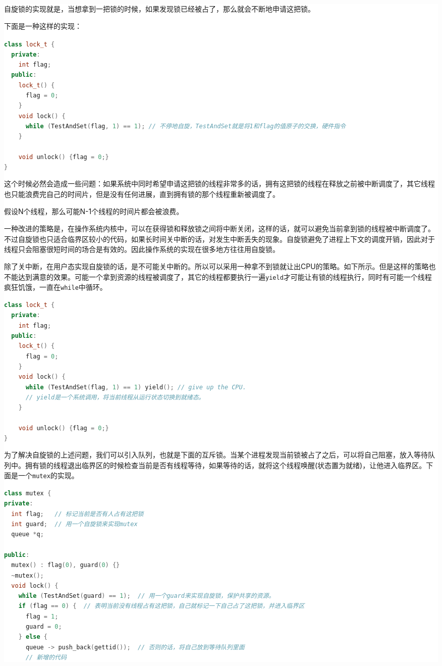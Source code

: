 自旋锁的实现就是，当想拿到一把锁的时候，如果发现锁已经被占了，那么就会不断地申请这把锁。

下面是一种这样的实现：

```c++
class lock_t {
  private:
  	int flag;
  public:
  	lock_t() {
      flag = 0;
    }
  	void lock() {
      while (TestAndSet(flag, 1) == 1); // 不停地自旋，TestAndSet就是将1和flag的值原子的交换，硬件指令
    }
  	
    void unlock() {flag = 0;}
}
```

这个时候必然会造成一些问题：如果系统中同时希望申请这把锁的线程非常多的话，拥有这把锁的线程在释放之前被中断调度了，其它线程也只能浪费完自己的时间片，但是没有任何进展，直到拥有锁的那个线程重新被调度了。

假设N个线程，那么可能N-1个线程的时间片都会被浪费。

一种改进的策略是，在操作系统内核中，可以在获得锁和释放锁之间将中断关闭，这样的话，就可以避免当前拿到锁的线程被中断调度了。不过自旋锁也只适合临界区较小的代码，如果长时间关中断的话，对发生中断丢失的现象。自旋锁避免了进程上下文的调度开销，因此对于线程只会阻塞很短时间的场合是有效的。因此操作系统的实现在很多地方往往用自旋锁。

除了关中断，在用户态实现自旋锁的话，是不可能关中断的。所以可以采用一种拿不到锁就让出CPU的策略。如下所示。但是这样的策略也不能达到满意的效果。可能一个拿到资源的线程被调度了，其它的线程都要执行一遍`yield`才可能让有锁的线程执行，同时有可能一个线程疯狂饥饿，一直在`while`中循环。

```c++
class lock_t {
  private:
  	int flag;
  public:
  	lock_t() {
      flag = 0;
    }
  	void lock() {
      while (TestAndSet(flag, 1) == 1) yield(); // give up the CPU.
      // yield是一个系统调用，将当前线程从运行状态切换到就绪态。
    }
  	
    void unlock() {flag = 0;}
}
```

为了解决自旋锁的上述问题，我们可以引入队列，也就是下面的互斥锁。当某个进程发现当前锁被占了之后，可以将自己阻塞，放入等待队列中。拥有锁的线程退出临界区的时候检查当前是否有线程等待，如果等待的话，就将这个线程唤醒(状态置为就绪)，让他进入临界区。下面是一个`mutex`的实现。

```c++
class mutex {
private:
  int flag;   // 标记当前是否有人占有这把锁
  int guard;  // 用一个自旋锁来实现mutex
  queue *q;
  
public:
  mutex() : flag(0), guard(0) {}
  ~mutex();
  void lock() {
    while (TestAndSet(guard) == 1);  // 用一个guard来实现自旋锁，保护共享的资源。
    if (flag == 0) {  // 表明当前没有线程占有这把锁，自己就标记一下自己占了这把锁，并进入临界区
      flag = 1;
      guard = 0;  
    } else {
      queue -> push_back(gettid());  // 否则的话，将自己放到等待队列里面
      // 新增的代码
```